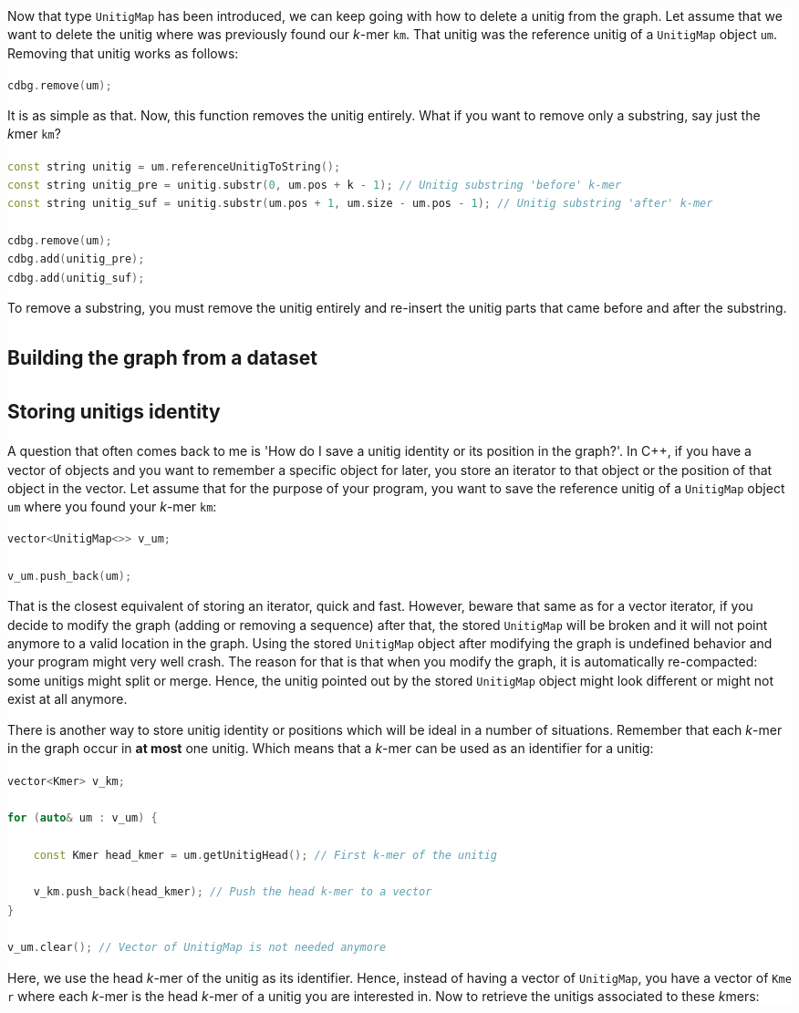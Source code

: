 Now that type `UnitigMap` has been introduced, we can keep going with how to delete a unitig from the graph. Let assume that we want to delete the unitig where was previously found our *k*-mer `km`. That unitig was the reference unitig of a `UnitigMap` object `um`. Removing that unitig works as follows:
```cpp
cdbg.remove(um);
```

It is as simple as that. Now, this function removes the unitig entirely. What if you want to remove only a substring, say just the *k*mer `km`?
```cpp
const string unitig = um.referenceUnitigToString();
const string unitig_pre = unitig.substr(0, um.pos + k - 1); // Unitig substring 'before' k-mer
const string unitig_suf = unitig.substr(um.pos + 1, um.size - um.pos - 1); // Unitig substring 'after' k-mer

cdbg.remove(um);
cdbg.add(unitig_pre);
cdbg.add(unitig_suf);
```

To remove a substring, you must remove the unitig entirely and re-insert the unitig parts that came before and after the substring.

## Building the graph from a dataset

## Storing unitigs identity

A question that often comes back to me is 'How do I save a unitig identity or its position in the graph?'. In C++, if you have a vector of objects and you want to remember a specific object for later, you store an iterator to that object or the position of that object in the vector. Let assume that for the purpose of your program, you want to save the reference unitig of a `UnitigMap` object `um` where you found your *k*-mer `km`:
```cpp
vector<UnitigMap<>> v_um;

v_um.push_back(um);
```

That is the closest equivalent of storing an iterator, quick and fast. However, beware that same as for a vector iterator, if you decide to modify the graph (adding or removing a sequence) after that, the stored `UnitigMap` will be broken and it will not point anymore to a valid location in the graph. Using the stored `UnitigMap` object after modifying the graph is undefined behavior and your program might very well crash. The reason for that is that when you modify the graph, it is automatically re-compacted: some unitigs might split or merge. Hence, the unitig pointed out by the stored `UnitigMap` object might look different or might not exist at all anymore.

There is another way to store unitig identity or positions which will be ideal in a number of situations. Remember that each *k*-mer in the graph occur in **at most** one unitig. Which means that a *k*-mer can be used as an identifier for a unitig:
```cpp
vector<Kmer> v_km;

for (auto& um : v_um) {

	const Kmer head_kmer = um.getUnitigHead(); // First k-mer of the unitig

	v_km.push_back(head_kmer); // Push the head k-mer to a vector
}

v_um.clear(); // Vector of UnitigMap is not needed anymore
```
Here, we use the head *k*-mer of the unitig as its identifier. Hence, instead of having a vector of `UnitigMap`, you have a vector of `Kmer` where each *k*-mer is the head *k*-mer of a unitig you are interested in. Now to retrieve the unitigs associated to these *k*mers:
```cpp
```